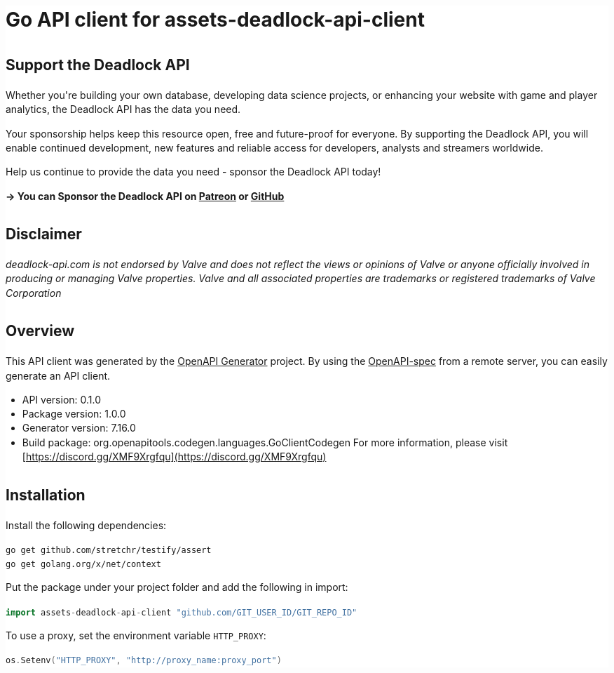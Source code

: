 # Go API client for assets-deadlock-api-client


## Support the Deadlock API

Whether you're building your own database, developing data science projects, or enhancing your website with game and player analytics, the Deadlock API has the data you need.

Your sponsorship helps keep this resource open, free and future-proof for everyone. By supporting the Deadlock API, you will enable continued development, new features and reliable access for developers, analysts and streamers worldwide.

Help us continue to provide the data you need - sponsor the Deadlock API today!

**-> You can Sponsor the Deadlock API on [Patreon](https://www.patreon.com/c/user?u=68961896) or [GitHub](https://github.com/sponsors/raimannma)**

## Disclaimer
_deadlock-api.com is not endorsed by Valve and does not reflect the views or opinions of Valve or anyone officially involved in producing or managing Valve properties. Valve and all associated properties are trademarks or registered trademarks of Valve Corporation_


## Overview
This API client was generated by the [OpenAPI Generator](https://openapi-generator.tech) project.  By using the [OpenAPI-spec](https://www.openapis.org/) from a remote server, you can easily generate an API client.

- API version: 0.1.0
- Package version: 1.0.0
- Generator version: 7.16.0
- Build package: org.openapitools.codegen.languages.GoClientCodegen
For more information, please visit [https://discord.gg/XMF9Xrgfqu](https://discord.gg/XMF9Xrgfqu)

## Installation

Install the following dependencies:

```sh
go get github.com/stretchr/testify/assert
go get golang.org/x/net/context
```

Put the package under your project folder and add the following in import:

```go
import assets-deadlock-api-client "github.com/GIT_USER_ID/GIT_REPO_ID"
```

To use a proxy, set the environment variable `HTTP_PROXY`:

```go
os.Setenv("HTTP_PROXY", "http://proxy_name:proxy_port")
```

